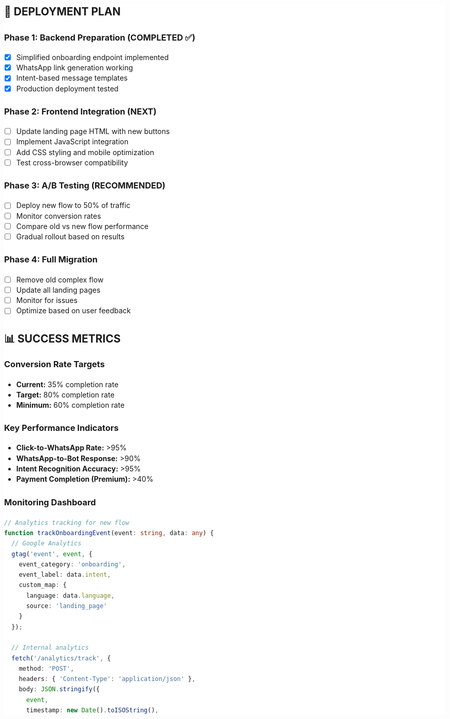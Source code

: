 ## 🚀 DEPLOYMENT PLAN

### Phase 1: Backend Preparation (COMPLETED ✅)
- [x] Simplified onboarding endpoint implemented
- [x] WhatsApp link generation working
- [x] Intent-based message templates
- [x] Production deployment tested

### Phase 2: Frontend Integration (NEXT)
- [ ] Update landing page HTML with new buttons
- [ ] Implement JavaScript integration
- [ ] Add CSS styling and mobile optimization
- [ ] Test cross-browser compatibility

### Phase 3: A/B Testing (RECOMMENDED)
- [ ] Deploy new flow to 50% of traffic
- [ ] Monitor conversion rates
- [ ] Compare old vs new flow performance
- [ ] Gradual rollout based on results

### Phase 4: Full Migration
- [ ] Remove old complex flow
- [ ] Update all landing pages
- [ ] Monitor for issues
- [ ] Optimize based on user feedback

## 📊 SUCCESS METRICS

### Conversion Rate Targets
- **Current:** 35% completion rate
- **Target:** 80% completion rate
- **Minimum:** 60% completion rate

### Key Performance Indicators
- **Click-to-WhatsApp Rate:** >95%
- **WhatsApp-to-Bot Response:** >90%
- **Intent Recognition Accuracy:** >95%
- **Payment Completion (Premium):** >40%

### Monitoring Dashboard

```typescript
// Analytics tracking for new flow
function trackOnboardingEvent(event: string, data: any) {
  // Google Analytics
  gtag('event', event, {
    event_category: 'onboarding',
    event_label: data.intent,
    custom_map: {
      language: data.language,
      source: 'landing_page'
    }
  });
  
  // Internal analytics
  fetch('/analytics/track', {
    method: 'POST',
    headers: { 'Content-Type': 'application/json' },
    body: JSON.stringify({
      event,
      timestamp: new Date().toISOString(),
```